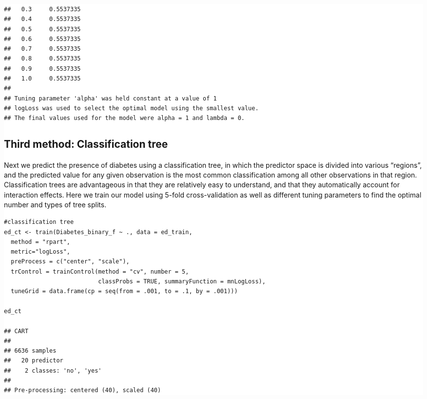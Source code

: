     ##   0.3     0.5537335
    ##   0.4     0.5537335
    ##   0.5     0.5537335
    ##   0.6     0.5537335
    ##   0.7     0.5537335
    ##   0.8     0.5537335
    ##   0.9     0.5537335
    ##   1.0     0.5537335
    ## 
    ## Tuning parameter 'alpha' was held constant at a value of 1
    ## logLoss was used to select the optimal model using the smallest value.
    ## The final values used for the model were alpha = 1 and lambda = 0.

## Third method: Classification tree

Next we predict the presence of diabetes using a classification tree, in
which the predictor space is divided into various “regions”, and the
predicted value for any given observation is the most common
classification among all other observations in that region.
Classification trees are advantageous in that they are relatively easy
to understand, and that they automatically account for interaction
effects. Here we train our model using 5-fold cross-validation as well
as different tuning parameters to find the optimal number and types of
tree splits.

    #classification tree
    ed_ct <- train(Diabetes_binary_f ~ ., data = ed_train,
      method = "rpart",
      metric="logLoss",
      preProcess = c("center", "scale"),
      trControl = trainControl(method = "cv", number = 5, 
                               classProbs = TRUE, summaryFunction = mnLogLoss),
      tuneGrid = data.frame(cp = seq(from = .001, to = .1, by = .001)))

    ed_ct

    ## CART 
    ## 
    ## 6636 samples
    ##   20 predictor
    ##    2 classes: 'no', 'yes' 
    ## 
    ## Pre-processing: centered (40), scaled (40) 
